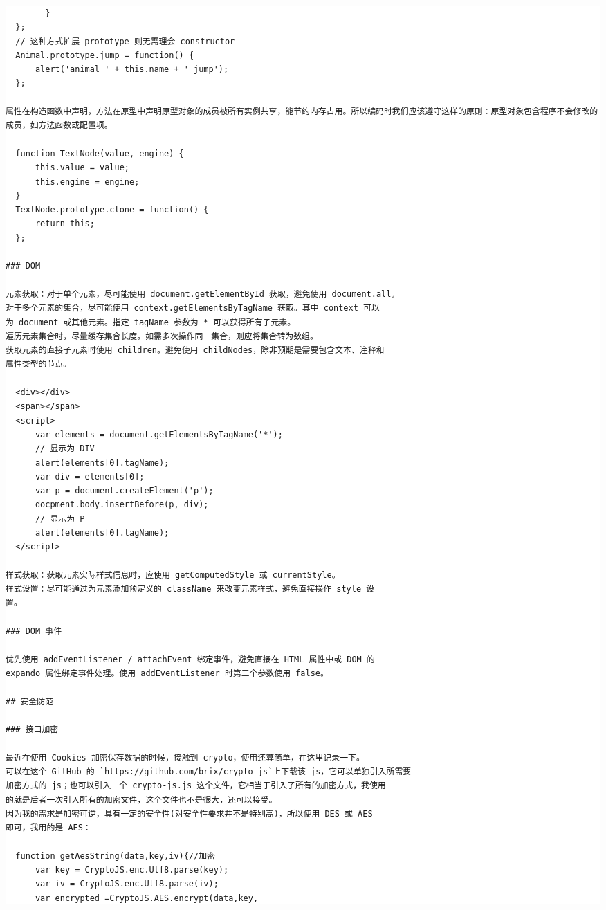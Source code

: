   ```<!doctype html>
          }
    };
    // 这种方式扩展 prototype 则无需理会 constructor 
    Animal.prototype.jump = function() {
        alert('animal ' + this.name + ' jump');
    };

属性在构造函数中声明，方法在原型中声明原型对象的成员被所有实例共享，能节约内存占用。所以编码时我们应该遵守这样的原则：原型对象包含程序不会修改的成员，如方法函数或配置项。

    function TextNode(value, engine) {
        this.value = value;
        this.engine = engine;
    }
    TextNode.prototype.clone = function() {
        return this;
    };

### DOM

元素获取：对于单个元素，尽可能使用 document.getElementById 获取，避免使用 document.all。
对于多个元素的集合，尽可能使用 context.getElementsByTagName 获取。其中 context 可以
为 document 或其他元素。指定 tagName 参数为 * 可以获得所有子元素。
遍历元素集合时，尽量缓存集合长度。如需多次操作同一集合，则应将集合转为数组。
获取元素的直接子元素时使用 children。避免使用 childNodes，除非预期是需要包含文本、注释和
属性类型的节点。

    <div></div> 
    <span></span> 
    <script>
        var elements = document.getElementsByTagName('*');
        // 显示为 DIV
        alert(elements[0].tagName);
        var div = elements[0];
        var p = document.createElement('p');
        docpment.body.insertBefore(p, div);
        // 显示为 P 
        alert(elements[0].tagName);
    </script>

 样式获取：获取元素实际样式信息时，应使用 getComputedStyle 或 currentStyle。
样式设置：尽可能通过为元素添加预定义的 className 来改变元素样式，避免直接操作 style 设
置。

### DOM 事件

优先使用 addEventListener / attachEvent 绑定事件，避免直接在 HTML 属性中或 DOM 的
expando 属性绑定事件处理。使用 addEventListener 时第三个参数使用 false。

## 安全防范

### 接口加密

最近在使用 Cookies 加密保存数据的时候，接触到 crypto，使用还算简单，在这里记录一下。
可以在这个 GitHub 的 `https://github.com/brix/crypto-js`上下载该 js，它可以单独引入所需要
加密方式的 js；也可以引入一个 crypto-js.js 这个文件，它相当于引入了所有的加密方式，我使用
的就是后者一次引入所有的加密文件，这个文件也不是很大，还可以接受。
因为我的需求是加密可逆，具有一定的安全性(对安全性要求并不是特别高)，所以使用 DES 或 AES
即可，我用的是 AES：

    function getAesString(data,key,iv){//加密
        var key = CryptoJS.enc.Utf8.parse(key);
        var iv = CryptoJS.enc.Utf8.parse(iv);
        var encrypted =CryptoJS.AES.encrypt(data,key,
  ```